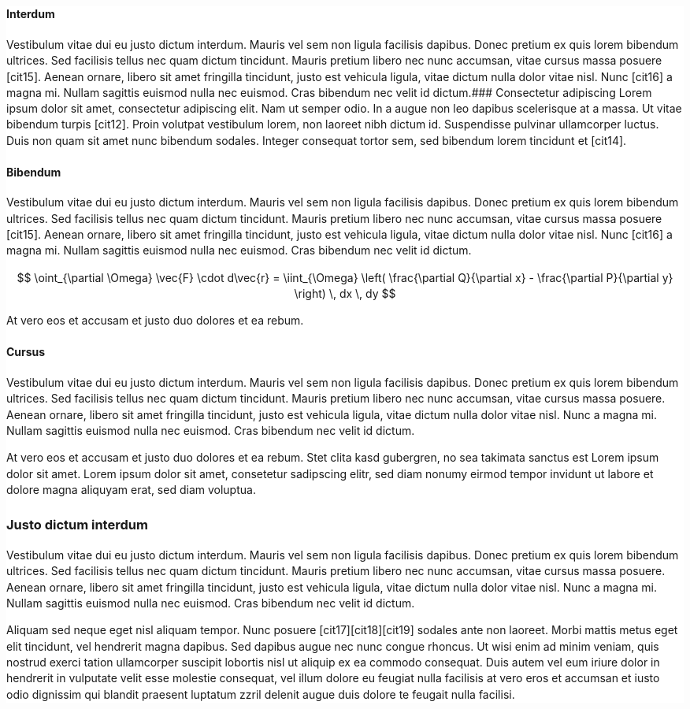 #### Interdum
Vestibulum vitae dui eu justo dictum interdum. Mauris vel sem non ligula facilisis dapibus. Donec pretium ex quis lorem bibendum ultrices. Sed facilisis tellus nec quam dictum tincidunt. Mauris pretium libero nec nunc accumsan, vitae cursus massa posuere [cit15]. Aenean ornare, libero sit amet fringilla tincidunt, justo est vehicula ligula, vitae dictum nulla dolor vitae nisl. Nunc [cit16] a magna mi. Nullam sagittis euismod nulla nec euismod. Cras bibendum nec velit id dictum.### Consectetur adipiscing
Lorem ipsum dolor sit amet, consectetur adipiscing elit. Nam ut semper odio. In a augue non leo dapibus scelerisque at a massa. Ut vitae bibendum turpis [cit12]. Proin volutpat vestibulum lorem, non laoreet nibh dictum id. Suspendisse pulvinar ullamcorper luctus. Duis non quam sit amet nunc bibendum sodales. Integer consequat tortor sem, sed bibendum lorem tincidunt et [cit14].

#### Bibendum
Vestibulum vitae dui eu justo dictum interdum. Mauris vel sem non ligula facilisis dapibus. Donec pretium ex quis lorem bibendum ultrices. Sed facilisis tellus nec quam dictum tincidunt. Mauris pretium libero nec nunc accumsan, vitae cursus massa posuere [cit15]. Aenean ornare, libero sit amet fringilla tincidunt, justo est vehicula ligula, vitae dictum nulla dolor vitae nisl. Nunc [cit16] a magna mi. Nullam sagittis euismod nulla nec euismod. Cras bibendum nec velit id dictum.

$$ \oint_{\partial \Omega} \vec{F} \cdot d\vec{r} = \iint_{\Omega} \left( \frac{\partial Q}{\partial x} - \frac{\partial P}{\partial y} \right) \, dx \, dy $$

<Ref id="mth1" type="Formula">At vero eos et accusam et justo duo dolores et ea rebum.</Ref>

#### Cursus
Vestibulum vitae dui eu justo dictum interdum. Mauris vel sem non ligula facilisis dapibus. Donec pretium ex quis lorem bibendum ultrices. Sed facilisis tellus nec quam dictum tincidunt. Mauris pretium libero nec nunc accumsan, vitae cursus massa posuere. Aenean ornare, libero sit amet fringilla tincidunt, justo est vehicula ligula, vitae dictum nulla dolor vitae nisl. Nunc a magna mi. Nullam sagittis euismod nulla nec euismod. Cras bibendum nec velit id dictum.

<drawio src="./.doc/graph.drawio"></drawio>
<Ref id="dia1" type="figure">At vero eos et accusam et justo duo dolores et ea rebum. Stet clita kasd gubergren, no sea takimata sanctus est Lorem ipsum dolor sit amet. Lorem ipsum dolor sit amet, consetetur sadipscing elitr, sed diam nonumy eirmod tempor invidunt ut labore et dolore magna aliquyam erat, sed diam voluptua.</Ref>


### Justo dictum interdum
Vestibulum vitae dui eu justo dictum interdum. Mauris vel sem non ligula facilisis dapibus. Donec pretium ex quis lorem bibendum ultrices. Sed facilisis tellus nec quam dictum tincidunt. Mauris pretium libero nec nunc accumsan, vitae cursus massa posuere. Aenean ornare, libero sit amet fringilla tincidunt, justo est vehicula ligula, vitae dictum nulla dolor vitae nisl. Nunc a magna mi. Nullam sagittis euismod nulla nec euismod. Cras bibendum nec velit id dictum.

Aliquam sed neque eget nisl aliquam tempor. Nunc posuere [cit17][cit18][cit19] sodales ante non laoreet. Morbi mattis metus eget elit tincidunt, vel hendrerit magna dapibus. Sed dapibus augue nec nunc congue rhoncus. Ut wisi enim ad minim veniam, quis nostrud exerci tation ullamcorper suscipit lobortis nisl ut aliquip ex ea commodo consequat. Duis autem vel eum iriure dolor in hendrerit in vulputate velit esse molestie consequat, vel illum dolore eu feugiat nulla facilisis at vero eros et accumsan et iusto odio dignissim qui blandit praesent luptatum zzril delenit augue duis dolore te feugait nulla facilisi.
